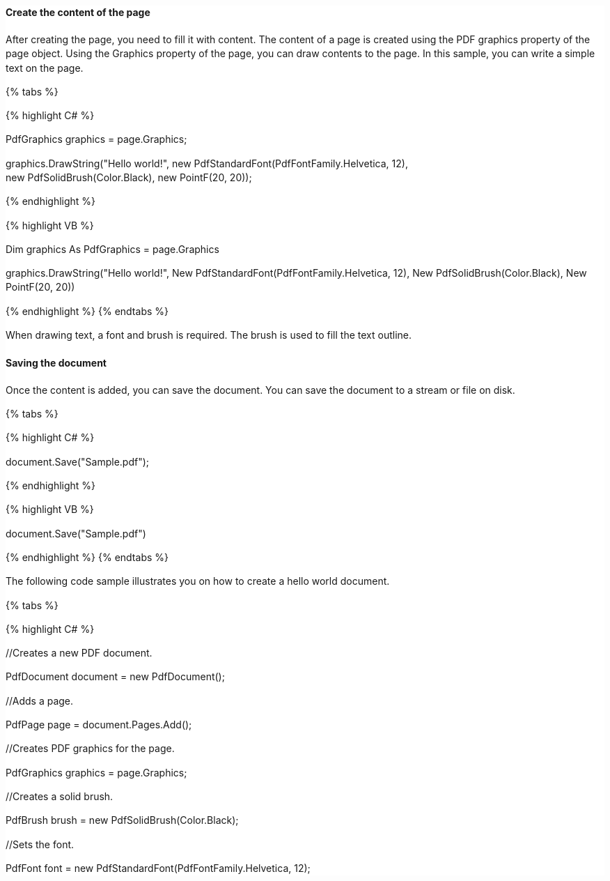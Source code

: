 #### Create the content of the page

After creating the page, you need to fill it with content. The content of a page is created using the PDF graphics property of the page object. Using the Graphics property of the page, you can draw contents to the page. In this sample, you can write a simple text on the page.

{% tabs %}

{% highlight C# %}

PdfGraphics graphics = page.Graphics;

graphics.DrawString("Hello world!", new PdfStandardFont(PdfFontFamily.Helvetica, 12), new PdfSolidBrush(Color.Black), new PointF(20, 20));

{% endhighlight %}



{% highlight VB %}


Dim graphics As PdfGraphics = page.Graphics

graphics.DrawString("Hello world!", New PdfStandardFont(PdfFontFamily.Helvetica, 12), New PdfSolidBrush(Color.Black), New PointF(20, 20))

{% endhighlight %}
{% endtabs %} 


When drawing text, a font and brush is required. The brush is used to fill the text outline.

#### Saving the document

Once the content is added, you can save the document. You can save the document to a stream or file on disk.

{% tabs %}

{% highlight C# %}

document.Save("Sample.pdf");

{% endhighlight %}



{% highlight VB %}

document.Save("Sample.pdf")

{% endhighlight %}
{% endtabs %} 


The following code sample illustrates you on how to create a hello world document.

{% tabs %}

{% highlight C# %}

//Creates a new PDF document.

PdfDocument document = new PdfDocument();

//Adds a page.

PdfPage page = document.Pages.Add();

//Creates PDF graphics for the page.

PdfGraphics graphics = page.Graphics;

//Creates a solid brush.

PdfBrush brush = new PdfSolidBrush(Color.Black);

//Sets the font.

PdfFont font = new PdfStandardFont(PdfFontFamily.Helvetica, 12);